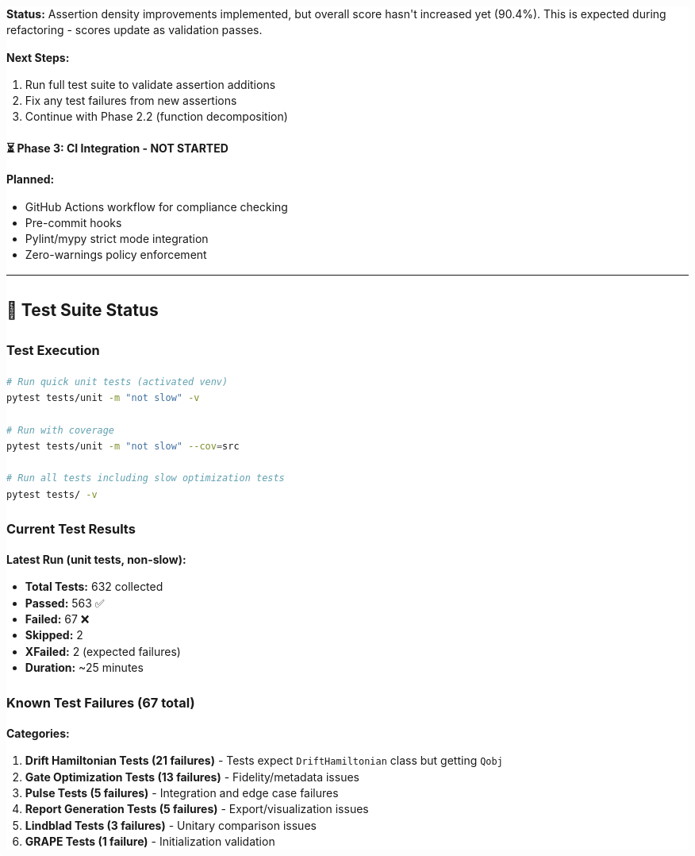 **Status:** Assertion density improvements implemented, but overall score hasn't increased yet (90.4%). This is expected during refactoring - scores update as validation passes.

**Next Steps:**
1. Run full test suite to validate assertion additions
2. Fix any test failures from new assertions
3. Continue with Phase 2.2 (function decomposition)

#### ⏳ Phase 3: CI Integration - NOT STARTED

**Planned:**
- GitHub Actions workflow for compliance checking
- Pre-commit hooks
- Pylint/mypy strict mode integration
- Zero-warnings policy enforcement

---

## 🧪 Test Suite Status

### Test Execution

```bash
# Run quick unit tests (activated venv)
pytest tests/unit -m "not slow" -v

# Run with coverage
pytest tests/unit -m "not slow" --cov=src

# Run all tests including slow optimization tests
pytest tests/ -v
```

### Current Test Results
**Latest Run (unit tests, non-slow):**
- **Total Tests:** 632 collected
- **Passed:** 563 ✅
- **Failed:** 67 ❌
- **Skipped:** 2
- **XFailed:** 2 (expected failures)
- **Duration:** ~25 minutes

### Known Test Failures (67 total)

**Categories:**
1. **Drift Hamiltonian Tests (21 failures)** - Tests expect `DriftHamiltonian` class but getting `Qobj`
2. **Gate Optimization Tests (13 failures)** - Fidelity/metadata issues
3. **Pulse Tests (5 failures)** - Integration and edge case failures
4. **Report Generation Tests (5 failures)** - Export/visualization issues
5. **Lindblad Tests (3 failures)** - Unitary comparison issues
6. **GRAPE Tests (1 failure)** - Initialization validation
